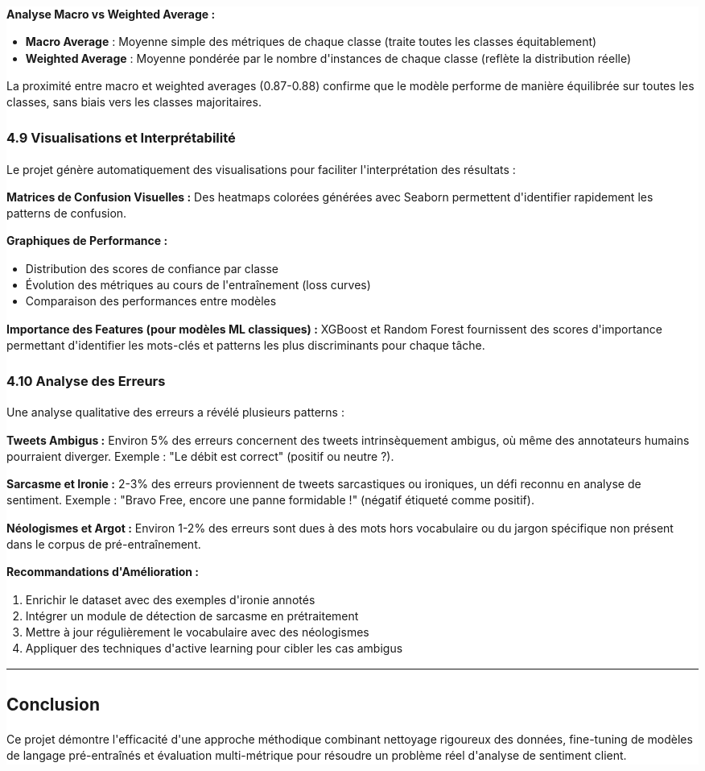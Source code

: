 **Analyse Macro vs Weighted Average :**
- **Macro Average** : Moyenne simple des métriques de chaque classe (traite toutes les classes équitablement)
- **Weighted Average** : Moyenne pondérée par le nombre d'instances de chaque classe (reflète la distribution réelle)

La proximité entre macro et weighted averages (0.87-0.88) confirme que le modèle performe de manière équilibrée sur toutes les classes, sans biais vers les classes majoritaires.

### 4.9 Visualisations et Interprétabilité

Le projet génère automatiquement des visualisations pour faciliter l'interprétation des résultats :

**Matrices de Confusion Visuelles :**
Des heatmaps colorées générées avec Seaborn permettent d'identifier rapidement les patterns de confusion.

**Graphiques de Performance :**
- Distribution des scores de confiance par classe
- Évolution des métriques au cours de l'entraînement (loss curves)
- Comparaison des performances entre modèles

**Importance des Features (pour modèles ML classiques) :**
XGBoost et Random Forest fournissent des scores d'importance permettant d'identifier les mots-clés et patterns les plus discriminants pour chaque tâche.

### 4.10 Analyse des Erreurs

Une analyse qualitative des erreurs a révélé plusieurs patterns :

**Tweets Ambigus :**
Environ 5% des erreurs concernent des tweets intrinsèquement ambigus, où même des annotateurs humains pourraient diverger. Exemple : "Le débit est correct" (positif ou neutre ?).

**Sarcasme et Ironie :**
2-3% des erreurs proviennent de tweets sarcastiques ou ironiques, un défi reconnu en analyse de sentiment. Exemple : "Bravo Free, encore une panne formidable !" (négatif étiqueté comme positif).

**Néologismes et Argot :**
Environ 1-2% des erreurs sont dues à des mots hors vocabulaire ou du jargon spécifique non présent dans le corpus de pré-entraînement.

**Recommandations d'Amélioration :**
1. Enrichir le dataset avec des exemples d'ironie annotés
2. Intégrer un module de détection de sarcasme en prétraitement
3. Mettre à jour régulièrement le vocabulaire avec des néologismes
4. Appliquer des techniques d'active learning pour cibler les cas ambigus

---

## Conclusion

Ce projet démontre l'efficacité d'une approche méthodique combinant nettoyage rigoureux des données, fine-tuning de modèles de langage pré-entraînés et évaluation multi-métrique pour résoudre un problème réel d'analyse de sentiment client.
